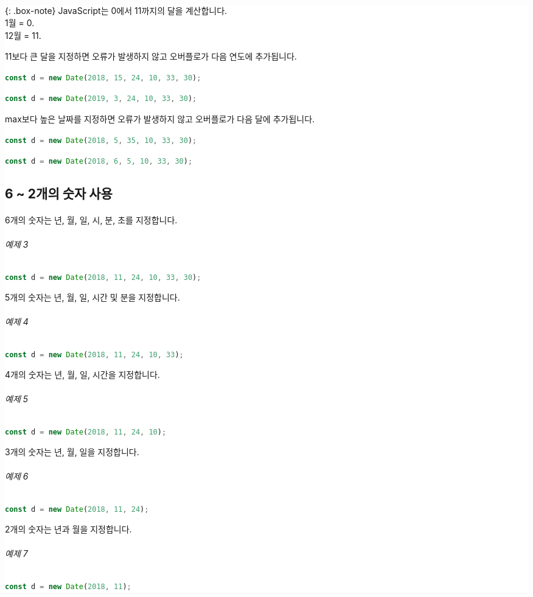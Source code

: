{: .box-note}
JavaScript는 0에서 11까지의 달을 계산합니다.<br>1월 = 0.<br>12월 = 11.

11보다 큰 달을 지정하면 오류가 발생하지 않고 오버플로가 다음 연도에 추가됩니다.

```javascript
const d = new Date(2018, 15, 24, 10, 33, 30);
```

```javascript
const d = new Date(2019, 3, 24, 10, 33, 30);
```

max보다 높은 날짜를 지정하면 오류가 발생하지 않고 오버플로가 다음 달에 추가됩니다.

```javascript
const d = new Date(2018, 5, 35, 10, 33, 30);
```

```javascript
const d = new Date(2018, 6, 5, 10, 33, 30);
```

## 6 ~ 2개의 숫자 사용

6개의 숫자는 년, 월, 일, 시, 분, 초를 지정합니다.

###### 예제 3

```javascript
const d = new Date(2018, 11, 24, 10, 33, 30);
```

5개의 숫자는 년, 월, 일, 시간 및 분을 지정합니다.

###### 예제 4

```javascript
const d = new Date(2018, 11, 24, 10, 33);
```

4개의 숫자는 년, 월, 일, 시간을 지정합니다.

###### 예제 5

```javascript
const d = new Date(2018, 11, 24, 10);
```

3개의 숫자는 년, 월, 일을 지정합니다.

###### 예제 6

```javascript
const d = new Date(2018, 11, 24);
```

2개의 숫자는 년과 월을 지정합니다.

###### 예제 7

```javascript
const d = new Date(2018, 11);
```
